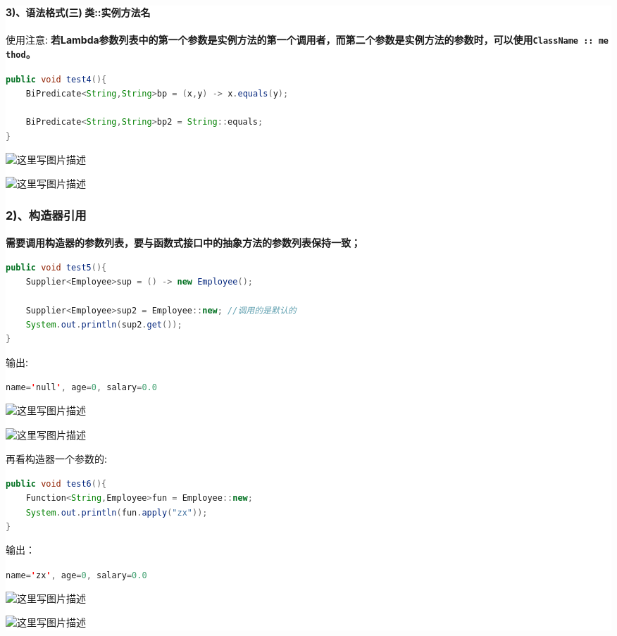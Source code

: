
#### 3)、语法格式(三) 类::实例方法名</font>

使用注意: **若Lambda参数列表中的第一个参数是实例方法的第一个调用者，而第二个参数是实例方法的参数时，可以使用`ClassName :: method`。**
```java
public void test4(){
    BiPredicate<String,String>bp = (x,y) -> x.equals(y);

    BiPredicate<String,String>bp2 = String::equals;
}
```
![这里写图片描述](images/lambda10.png)

![这里写图片描述](images/lambda11.png)



### 2)、构造器引用
**需要调用构造器的参数列表，要与函数式接口中的抽象方法的参数列表保持一致；**

```java
public void test5(){
    Supplier<Employee>sup = () -> new Employee();

    Supplier<Employee>sup2 = Employee::new; //调用的是默认的
    System.out.println(sup2.get());
}
```
输出: 

```java
name='null', age=0, salary=0.0
```

![这里写图片描述](images/images12.png)

![这里写图片描述](images/lambda12.png)

再看构造器一个参数的: 

```java
public void test6(){
    Function<String,Employee>fun = Employee::new;
    System.out.println(fun.apply("zx"));
}
```
输出：

```java
name='zx', age=0, salary=0.0
```

![这里写图片描述](images/lambda13.png)

![这里写图片描述](images/lambda14.png)
